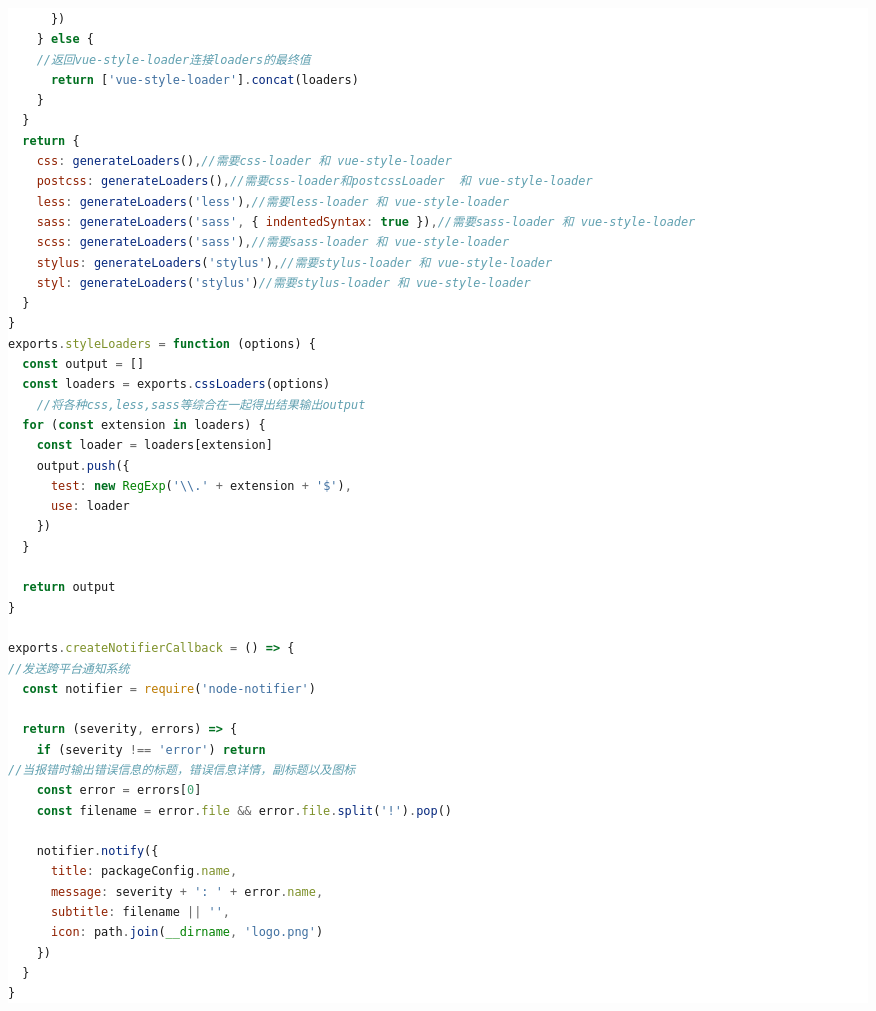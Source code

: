 ~~~javascript
      })
    } else {
    //返回vue-style-loader连接loaders的最终值
      return ['vue-style-loader'].concat(loaders)
    }
  }
  return {
    css: generateLoaders(),//需要css-loader 和 vue-style-loader
    postcss: generateLoaders(),//需要css-loader和postcssLoader  和 vue-style-loader
    less: generateLoaders('less'),//需要less-loader 和 vue-style-loader
    sass: generateLoaders('sass', { indentedSyntax: true }),//需要sass-loader 和 vue-style-loader
    scss: generateLoaders('sass'),//需要sass-loader 和 vue-style-loader
    stylus: generateLoaders('stylus'),//需要stylus-loader 和 vue-style-loader
    styl: generateLoaders('stylus')//需要stylus-loader 和 vue-style-loader
  }
}
exports.styleLoaders = function (options) {
  const output = []
  const loaders = exports.cssLoaders(options)
    //将各种css,less,sass等综合在一起得出结果输出output
  for (const extension in loaders) {
    const loader = loaders[extension]
    output.push({
      test: new RegExp('\\.' + extension + '$'),
      use: loader
    })
  }

  return output
}

exports.createNotifierCallback = () => {
//发送跨平台通知系统
  const notifier = require('node-notifier')

  return (severity, errors) => {
    if (severity !== 'error') return
//当报错时输出错误信息的标题，错误信息详情，副标题以及图标
    const error = errors[0]
    const filename = error.file && error.file.split('!').pop()

    notifier.notify({
      title: packageConfig.name,
      message: severity + ': ' + error.name,
      subtitle: filename || '',
      icon: path.join(__dirname, 'logo.png')
    })
  }
}

~~~
